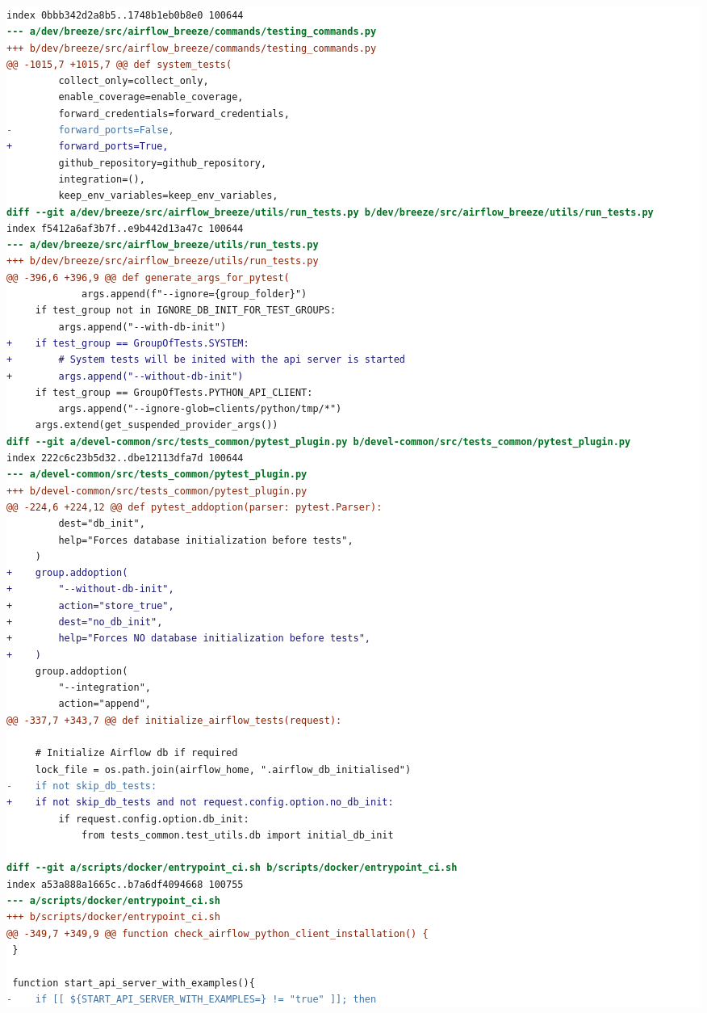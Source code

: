 ```diff
index 0bbb342d2a8b5..1748b1eb0b8e0 100644
--- a/dev/breeze/src/airflow_breeze/commands/testing_commands.py
+++ b/dev/breeze/src/airflow_breeze/commands/testing_commands.py
@@ -1015,7 +1015,7 @@ def system_tests(
         collect_only=collect_only,
         enable_coverage=enable_coverage,
         forward_credentials=forward_credentials,
-        forward_ports=False,
+        forward_ports=True,
         github_repository=github_repository,
         integration=(),
         keep_env_variables=keep_env_variables,
diff --git a/dev/breeze/src/airflow_breeze/utils/run_tests.py b/dev/breeze/src/airflow_breeze/utils/run_tests.py
index f5412a6af3b7f..e9b442d13a47c 100644
--- a/dev/breeze/src/airflow_breeze/utils/run_tests.py
+++ b/dev/breeze/src/airflow_breeze/utils/run_tests.py
@@ -396,6 +396,9 @@ def generate_args_for_pytest(
             args.append(f"--ignore={group_folder}")
     if test_group not in IGNORE_DB_INIT_FOR_TEST_GROUPS:
         args.append("--with-db-init")
+    if test_group == GroupOfTests.SYSTEM:
+        # System tests will be inited with the api server is started
+        args.append("--without-db-init")
     if test_group == GroupOfTests.PYTHON_API_CLIENT:
         args.append("--ignore-glob=clients/python/tmp/*")
     args.extend(get_suspended_provider_args())
diff --git a/devel-common/src/tests_common/pytest_plugin.py b/devel-common/src/tests_common/pytest_plugin.py
index 222c6c23b5d32..dbe12113dfa7d 100644
--- a/devel-common/src/tests_common/pytest_plugin.py
+++ b/devel-common/src/tests_common/pytest_plugin.py
@@ -224,6 +224,12 @@ def pytest_addoption(parser: pytest.Parser):
         dest="db_init",
         help="Forces database initialization before tests",
     )
+    group.addoption(
+        "--without-db-init",
+        action="store_true",
+        dest="no_db_init",
+        help="Forces NO database initialization before tests",
+    )
     group.addoption(
         "--integration",
         action="append",
@@ -337,7 +343,7 @@ def initialize_airflow_tests(request):
 
     # Initialize Airflow db if required
     lock_file = os.path.join(airflow_home, ".airflow_db_initialised")
-    if not skip_db_tests:
+    if not skip_db_tests and not request.config.option.no_db_init:
         if request.config.option.db_init:
             from tests_common.test_utils.db import initial_db_init
 
diff --git a/scripts/docker/entrypoint_ci.sh b/scripts/docker/entrypoint_ci.sh
index a53a888a1665c..b7a6df4094668 100755
--- a/scripts/docker/entrypoint_ci.sh
+++ b/scripts/docker/entrypoint_ci.sh
@@ -349,7 +349,9 @@ function check_airflow_python_client_installation() {
 }
 
 function start_api_server_with_examples(){
-    if [[ ${START_API_SERVER_WITH_EXAMPLES=} != "true" ]]; then
```
